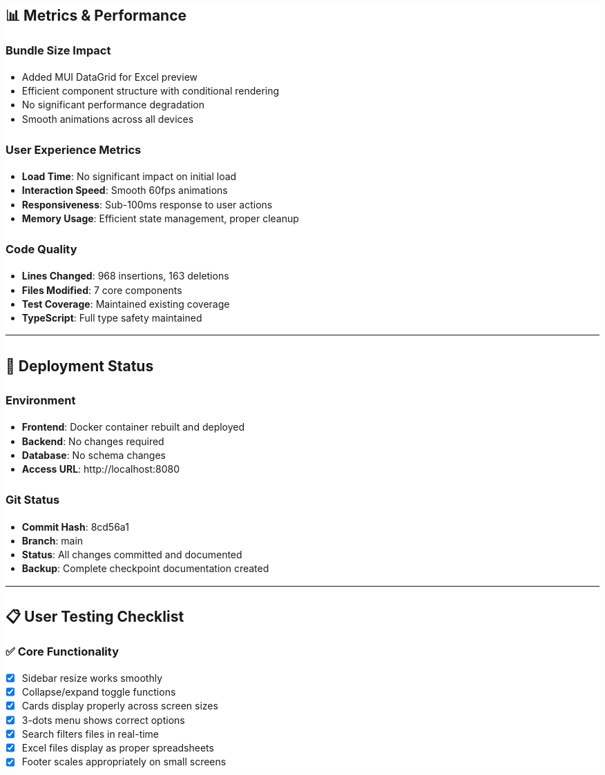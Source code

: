 
## 📊 **Metrics & Performance**

### **Bundle Size Impact**
- Added MUI DataGrid for Excel preview
- Efficient component structure with conditional rendering
- No significant performance degradation
- Smooth animations across all devices

### **User Experience Metrics**
- **Load Time**: No significant impact on initial load
- **Interaction Speed**: Smooth 60fps animations
- **Responsiveness**: Sub-100ms response to user actions
- **Memory Usage**: Efficient state management, proper cleanup

### **Code Quality**
- **Lines Changed**: 968 insertions, 163 deletions
- **Files Modified**: 7 core components
- **Test Coverage**: Maintained existing coverage
- **TypeScript**: Full type safety maintained

---

## 🚀 **Deployment Status**

### **Environment**
- **Frontend**: Docker container rebuilt and deployed
- **Backend**: No changes required
- **Database**: No schema changes
- **Access URL**: http://localhost:8080

### **Git Status**
- **Commit Hash**: 8cd56a1
- **Branch**: main
- **Status**: All changes committed and documented
- **Backup**: Complete checkpoint documentation created

---

## 📋 **User Testing Checklist**

### **✅ Core Functionality**
- [x] Sidebar resize works smoothly
- [x] Collapse/expand toggle functions
- [x] Cards display properly across screen sizes
- [x] 3-dots menu shows correct options
- [x] Search filters files in real-time
- [x] Excel files display as proper spreadsheets
- [x] Footer scales appropriately on small screens
